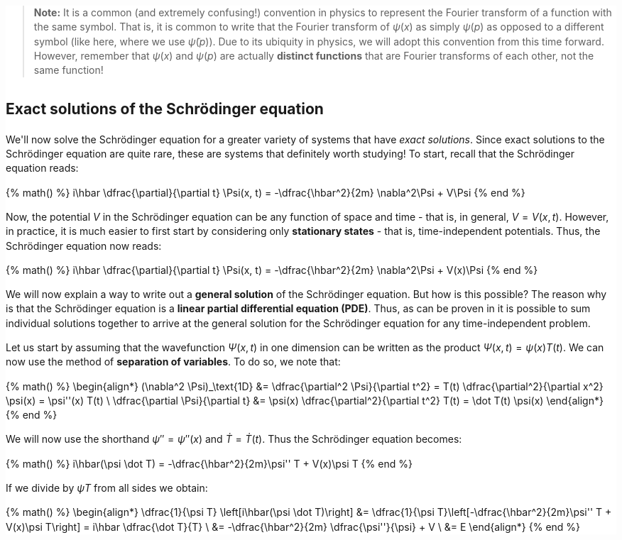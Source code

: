 > **Note:** It is a common (and extremely confusing!) convention in physics to represent the Fourier transform of a function with the same symbol. That is, it is common to write that the Fourier transform of $\psi(x)$ as simply $\psi(p)$ as opposed to a different symbol (like here, where we use $\tilde \psi(p)$). Due to its ubiquity in physics, we will adopt this convention from this time forward. However, remember that $\psi(x)$ and $\psi(p)$ are actually **distinct functions** that are Fourier transforms of each other, not the same function!

## Exact solutions of the Schrödinger equation

We'll now solve the Schrödinger equation for a greater variety of systems that have _exact solutions_. Since exact solutions to the Schrödinger equation are quite rare, these are systems that definitely worth studying! To start, recall that the Schrödinger equation reads:

{% math() %}
i\hbar \dfrac{\partial}{\partial t} \Psi(x, t) = -\dfrac{\hbar^2}{2m} \nabla^2\Psi + V\Psi
{% end %}

Now, the potential $V$ in the Schrödinger equation can be any function of space and time - that is, in general, $V = V(x, t)$. However, in practice, it is much easier to first start by considering only **stationary states** - that is, time-independent potentials. Thus, the Schrödinger equation now reads:

{% math() %}
i\hbar \dfrac{\partial}{\partial t} \Psi(x, t) = -\dfrac{\hbar^2}{2m} \nabla^2\Psi + V(x)\Psi
{% end %}

We will now explain a way to write out a **general solution** of the Schrödinger equation. But how is this possible? The reason why is that the Schrödinger equation is a **linear partial differential equation (PDE)**. Thus, as can be proven in it is possible to sum individual solutions together to arrive at the general solution for the Schrödinger equation for any time-independent problem.

Let us start by assuming that the wavefunction $\Psi(x, t)$ in one dimension can be written as the product $\Psi(x, t) = \psi(x) T(t)$. We can now use the method of **separation of variables**. To do so, we note that:

{% math() %}
\begin{align*}
(\nabla^2 \Psi)_\text{1D} &= \dfrac{\partial^2 \Psi}{\partial t^2} = T(t) \dfrac{\partial^2}{\partial x^2} \psi(x) = \psi''(x) T(t) \\
\dfrac{\partial \Psi}{\partial t} &= \psi(x) \dfrac{\partial^2}{\partial t^2} T(t) = \dot T(t) \psi(x)
\end{align*}
{% end %}

We will now use the shorthand $\psi'' = \psi''(x)$ and $\dot T = \dot T(t)$. Thus the Schrödinger equation becomes:

{% math() %}
i\hbar(\psi \dot T)  = -\dfrac{\hbar^2}{2m}\psi'' T + V(x)\psi T
{% end %}

If we divide by $\psi T$ from all sides we obtain:

{% math() %}
\begin{align*}
\dfrac{1}{\psi T} \left[i\hbar(\psi \dot T)\right] &= \dfrac{1}{\psi T}\left[-\dfrac{\hbar^2}{2m}\psi'' T + V(x)\psi T\right] = i\hbar \dfrac{\dot T}{T} \\
&= -\dfrac{\hbar^2}{2m} \dfrac{\psi''}{\psi} + V \\
&= E
\end{align*}
{% end %}
